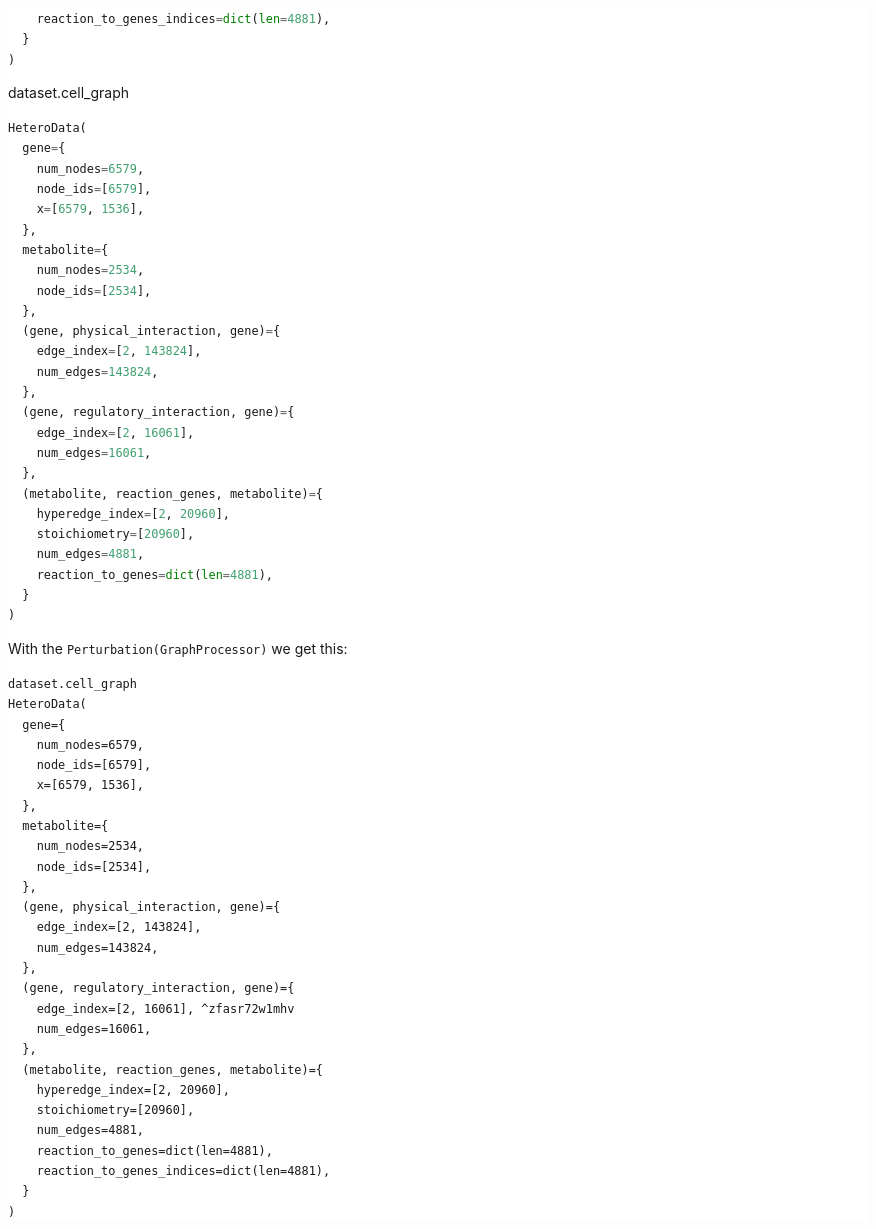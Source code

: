 ```python
    reaction_to_genes_indices=dict(len=4881),
  }
)
```

dataset.cell_graph

```python
HeteroData(
  gene={
    num_nodes=6579,
    node_ids=[6579],
    x=[6579, 1536],
  },
  metabolite={
    num_nodes=2534,
    node_ids=[2534],
  },
  (gene, physical_interaction, gene)={
    edge_index=[2, 143824],
    num_edges=143824,
  },
  (gene, regulatory_interaction, gene)={
    edge_index=[2, 16061],
    num_edges=16061,
  },
  (metabolite, reaction_genes, metabolite)={
    hyperedge_index=[2, 20960],
    stoichiometry=[20960],
    num_edges=4881,
    reaction_to_genes=dict(len=4881),
  }
)
```

With the `Perturbation(GraphProcessor)` we get this:

```
dataset.cell_graph
HeteroData(
  gene={
    num_nodes=6579,
    node_ids=[6579],
    x=[6579, 1536],
  },
  metabolite={
    num_nodes=2534,
    node_ids=[2534],
  },
  (gene, physical_interaction, gene)={
    edge_index=[2, 143824],
    num_edges=143824,
  },
  (gene, regulatory_interaction, gene)={
    edge_index=[2, 16061], ^zfasr72w1mhv
    num_edges=16061,
  },
  (metabolite, reaction_genes, metabolite)={
    hyperedge_index=[2, 20960],
    stoichiometry=[20960],
    num_edges=4881,
    reaction_to_genes=dict(len=4881),
    reaction_to_genes_indices=dict(len=4881),
  }
)
```